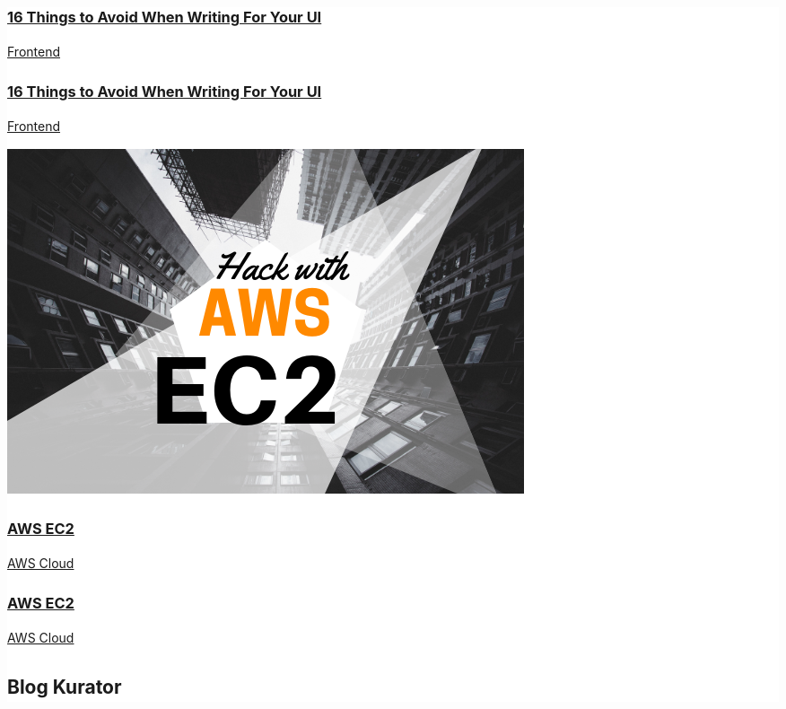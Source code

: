 
### [16 Things to Avoid When Writing For Your UI](https://thinkport.digital/16-things-to-avoid-when-writing-for-your-ui/ "16 Things to Avoid When Writing For Your UI")

[Frontend](https://thinkport.digital/category/frontend/)

### [16 Things to Avoid When Writing For Your UI](https://thinkport.digital/16-things-to-avoid-when-writing-for-your-ui/ "16 Things to Avoid When Writing For Your UI")

[Frontend](https://thinkport.digital/category/frontend/)

[![Hack with](images/Hack-with.png "Hack with")](https://thinkport.digital/aws-ec2-3/)

### [AWS EC2](https://thinkport.digital/aws-ec2-3/ "AWS EC2")

[AWS Cloud](https://thinkport.digital/category/aws-cloud/)

### [AWS EC2](https://thinkport.digital/aws-ec2-3/ "AWS EC2")

[AWS Cloud](https://thinkport.digital/category/aws-cloud/)

## Blog Kurator
